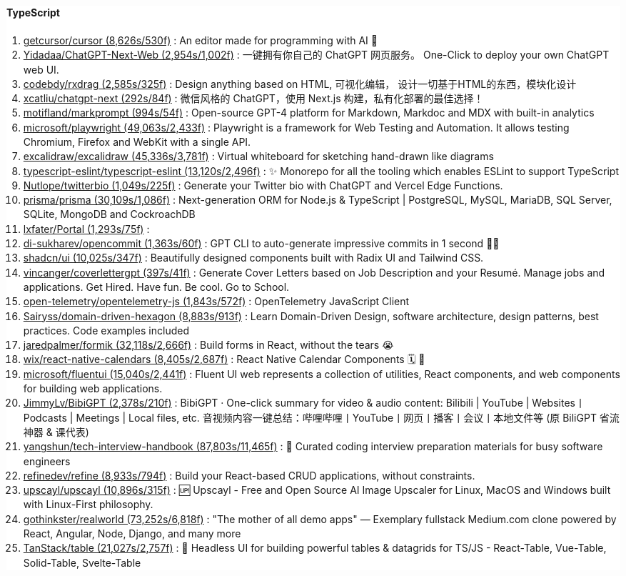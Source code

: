 #### TypeScript
1. [getcursor/cursor (8,626s/530f)](https://github.com/getcursor/cursor) : An editor made for programming with AI 🤖
2. [Yidadaa/ChatGPT-Next-Web (2,954s/1,002f)](https://github.com/Yidadaa/ChatGPT-Next-Web) : 一键拥有你自己的 ChatGPT 网页服务。 One-Click to deploy your own ChatGPT web UI.
3. [codebdy/rxdrag (2,585s/325f)](https://github.com/codebdy/rxdrag) : Design anything based on HTML, 可视化编辑， 设计一切基于HTML的东西，模块化设计
4. [xcatliu/chatgpt-next (292s/84f)](https://github.com/xcatliu/chatgpt-next) : 微信风格的 ChatGPT，使用 Next.js 构建，私有化部署的最佳选择！
5. [motifland/markprompt (994s/54f)](https://github.com/motifland/markprompt) : Open-source GPT-4 platform for Markdown, Markdoc and MDX with built-in analytics
6. [microsoft/playwright (49,063s/2,433f)](https://github.com/microsoft/playwright) : Playwright is a framework for Web Testing and Automation. It allows testing Chromium, Firefox and WebKit with a single API.
7. [excalidraw/excalidraw (45,336s/3,781f)](https://github.com/excalidraw/excalidraw) : Virtual whiteboard for sketching hand-drawn like diagrams
8. [typescript-eslint/typescript-eslint (13,120s/2,496f)](https://github.com/typescript-eslint/typescript-eslint) : ✨ Monorepo for all the tooling which enables ESLint to support TypeScript
9. [Nutlope/twitterbio (1,049s/225f)](https://github.com/Nutlope/twitterbio) : Generate your Twitter bio with ChatGPT and Vercel Edge Functions.
10. [prisma/prisma (30,109s/1,086f)](https://github.com/prisma/prisma) : Next-generation ORM for Node.js & TypeScript | PostgreSQL, MySQL, MariaDB, SQL Server, SQLite, MongoDB and CockroachDB
11. [lxfater/Portal (1,293s/75f)](https://github.com/lxfater/Portal) : 
12. [di-sukharev/opencommit (1,363s/60f)](https://github.com/di-sukharev/opencommit) : GPT CLI to auto-generate impressive commits in 1 second 🤯🔫
13. [shadcn/ui (10,025s/347f)](https://github.com/shadcn/ui) : Beautifully designed components built with Radix UI and Tailwind CSS.
14. [vincanger/coverlettergpt (397s/41f)](https://github.com/vincanger/coverlettergpt) : Generate Cover Letters based on Job Description and your Resumé. Manage jobs and applications. Get Hired. Have fun. Be cool. Go to School.
15. [open-telemetry/opentelemetry-js (1,843s/572f)](https://github.com/open-telemetry/opentelemetry-js) : OpenTelemetry JavaScript Client
16. [Sairyss/domain-driven-hexagon (8,883s/913f)](https://github.com/Sairyss/domain-driven-hexagon) : Learn Domain-Driven Design, software architecture, design patterns, best practices. Code examples included
17. [jaredpalmer/formik (32,118s/2,666f)](https://github.com/jaredpalmer/formik) : Build forms in React, without the tears 😭
18. [wix/react-native-calendars (8,405s/2,687f)](https://github.com/wix/react-native-calendars) : React Native Calendar Components 🗓️ 📆
19. [microsoft/fluentui (15,040s/2,441f)](https://github.com/microsoft/fluentui) : Fluent UI web represents a collection of utilities, React components, and web components for building web applications.
20. [JimmyLv/BibiGPT (2,378s/210f)](https://github.com/JimmyLv/BibiGPT) : BibiGPT · One-click summary for video & audio content: Bilibili | YouTube | Websites丨Podcasts | Meetings | Local files, etc. 音视频内容一键总结：哔哩哔哩丨YouTube丨网页丨播客丨会议丨本地文件等 (原 BiliGPT 省流神器 & 课代表)
21. [yangshun/tech-interview-handbook (87,803s/11,465f)](https://github.com/yangshun/tech-interview-handbook) : 💯 Curated coding interview preparation materials for busy software engineers
22. [refinedev/refine (8,933s/794f)](https://github.com/refinedev/refine) : Build your React-based CRUD applications, without constraints.
23. [upscayl/upscayl (10,896s/315f)](https://github.com/upscayl/upscayl) : 🆙 Upscayl - Free and Open Source AI Image Upscaler for Linux, MacOS and Windows built with Linux-First philosophy.
24. [gothinkster/realworld (73,252s/6,818f)](https://github.com/gothinkster/realworld) : "The mother of all demo apps" — Exemplary fullstack Medium.com clone powered by React, Angular, Node, Django, and many more
25. [TanStack/table (21,027s/2,757f)](https://github.com/TanStack/table) : 🤖 Headless UI for building powerful tables & datagrids for TS/JS - React-Table, Vue-Table, Solid-Table, Svelte-Table

